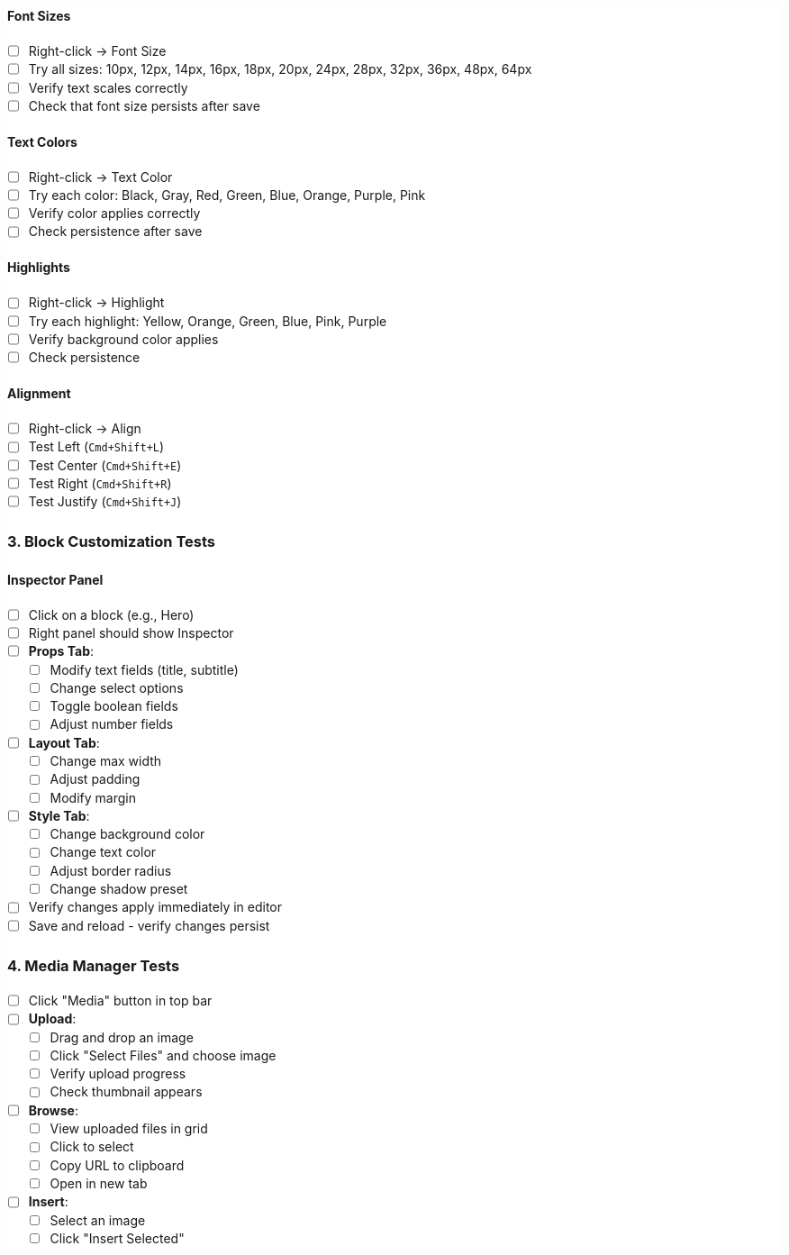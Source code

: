 #### Font Sizes
- [ ] Right-click → Font Size
- [ ] Try all sizes: 10px, 12px, 14px, 16px, 18px, 20px, 24px, 28px, 32px, 36px, 48px, 64px
- [ ] Verify text scales correctly
- [ ] Check that font size persists after save

#### Text Colors
- [ ] Right-click → Text Color
- [ ] Try each color: Black, Gray, Red, Green, Blue, Orange, Purple, Pink
- [ ] Verify color applies correctly
- [ ] Check persistence after save

#### Highlights
- [ ] Right-click → Highlight
- [ ] Try each highlight: Yellow, Orange, Green, Blue, Pink, Purple
- [ ] Verify background color applies
- [ ] Check persistence

#### Alignment
- [ ] Right-click → Align
- [ ] Test Left (`Cmd+Shift+L`)
- [ ] Test Center (`Cmd+Shift+E`)
- [ ] Test Right (`Cmd+Shift+R`)
- [ ] Test Justify (`Cmd+Shift+J`)

### 3. Block Customization Tests

#### Inspector Panel
- [ ] Click on a block (e.g., Hero)
- [ ] Right panel should show Inspector
- [ ] **Props Tab**:
  - [ ] Modify text fields (title, subtitle)
  - [ ] Change select options
  - [ ] Toggle boolean fields
  - [ ] Adjust number fields
- [ ] **Layout Tab**:
  - [ ] Change max width
  - [ ] Adjust padding
  - [ ] Modify margin
- [ ] **Style Tab**:
  - [ ] Change background color
  - [ ] Change text color
  - [ ] Adjust border radius
  - [ ] Change shadow preset
- [ ] Verify changes apply immediately in editor
- [ ] Save and reload - verify changes persist

### 4. Media Manager Tests

- [ ] Click "Media" button in top bar
- [ ] **Upload**:
  - [ ] Drag and drop an image
  - [ ] Click "Select Files" and choose image
  - [ ] Verify upload progress
  - [ ] Check thumbnail appears
- [ ] **Browse**:
  - [ ] View uploaded files in grid
  - [ ] Click to select
  - [ ] Copy URL to clipboard
  - [ ] Open in new tab
- [ ] **Insert**:
  - [ ] Select an image
  - [ ] Click "Insert Selected"